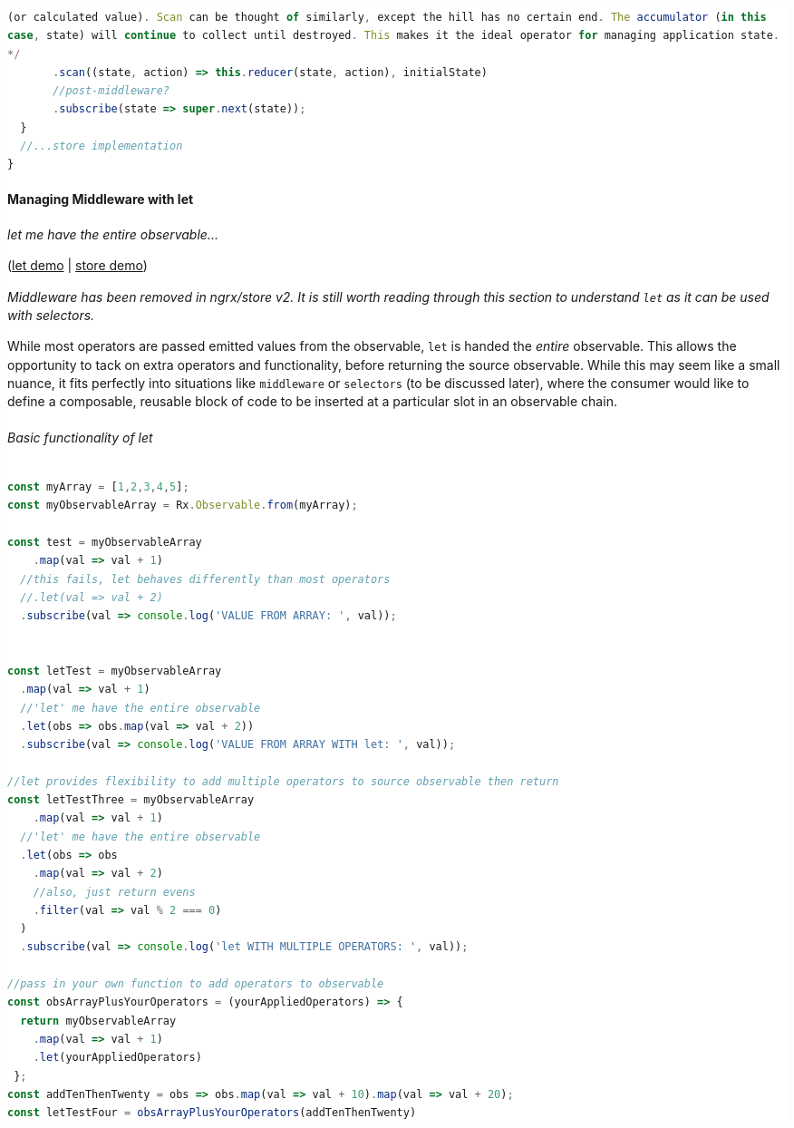 ```ts
(or calculated value). Scan can be thought of similarly, except the hill has no certain end. The accumulator (in this
case, state) will continue to collect until destroyed. This makes it the ideal operator for managing application state.
*/
       .scan((state, action) => this.reducer(state, action), initialState)
       //post-middleware? 
       .subscribe(state => super.next(state));
  }
  //...store implementation
}
```
#### Managing Middleware with let
*let me have the entire observable...*

([let demo](http://jsbin.com/pizahoqese/edit?js,console) | [store demo](http://jsbin.com/jamukoyovo/edit?js,console))

*Middleware has been removed in ngrx/store v2. It is still worth reading through this section to understand `let` as it can be used with selectors.*

While most operators are passed emitted values from the observable, `let` is handed the *entire* observable. This allows the opportunity to tack on extra operators and functionality, before returning the source observable. While this may seem like a small nuance, it fits perfectly into situations like `middleware` or `selectors` (to be discussed later), where the consumer would like to define a composable, reusable block of code to be inserted at a particular slot in an observable chain.

###### Basic functionality of let
```ts
const myArray = [1,2,3,4,5];
const myObservableArray = Rx.Observable.from(myArray);

const test = myObservableArray
    .map(val => val + 1)
  //this fails, let behaves differently than most operators
  //.let(val => val + 2)
  .subscribe(val => console.log('VALUE FROM ARRAY: ', val));
  
  
const letTest = myObservableArray
  .map(val => val + 1)
  //'let' me have the entire observable
  .let(obs => obs.map(val => val + 2))
  .subscribe(val => console.log('VALUE FROM ARRAY WITH let: ', val));

//let provides flexibility to add multiple operators to source observable then return
const letTestThree = myObservableArray
	.map(val => val + 1)
  //'let' me have the entire observable
  .let(obs => obs
    .map(val => val + 2)
    //also, just return evens
    .filter(val => val % 2 === 0)
  )
  .subscribe(val => console.log('let WITH MULTIPLE OPERATORS: ', val));

//pass in your own function to add operators to observable
const obsArrayPlusYourOperators = (yourAppliedOperators) => {
  return myObservableArray
    .map(val => val + 1)
    .let(yourAppliedOperators)
 };
const addTenThenTwenty = obs => obs.map(val => val + 10).map(val => val + 20);
const letTestFour = obsArrayPlusYourOperators(addTenThenTwenty)
```